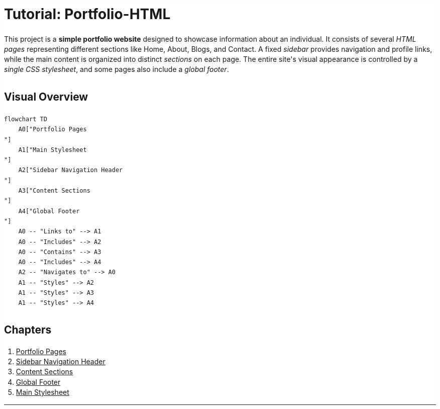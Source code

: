 # Tutorial: Portfolio-HTML

This project is a **simple portfolio website** designed to showcase information about an individual.
It consists of several *HTML pages* representing different sections like Home, About, Blogs, and Contact.
A fixed *sidebar* provides navigation and profile links, while the main content is organized into distinct *sections* on each page.
The entire site's visual appearance is controlled by a *single CSS stylesheet*, and some pages also include a *global footer*.


## Visual Overview

```mermaid
flowchart TD
    A0["Portfolio Pages
"]
    A1["Main Stylesheet
"]
    A2["Sidebar Navigation Header
"]
    A3["Content Sections
"]
    A4["Global Footer
"]
    A0 -- "Links to" --> A1
    A0 -- "Includes" --> A2
    A0 -- "Contains" --> A3
    A0 -- "Includes" --> A4
    A2 -- "Navigates to" --> A0
    A1 -- "Styles" --> A2
    A1 -- "Styles" --> A3
    A1 -- "Styles" --> A4
```

## Chapters

1. [Portfolio Pages
](01_portfolio_pages_.md)
2. [Sidebar Navigation Header
](02_sidebar_navigation_header_.md)
3. [Content Sections
](03_content_sections_.md)
4. [Global Footer
](04_global_footer_.md)
5. [Main Stylesheet
](05_main_stylesheet_.md)

---
